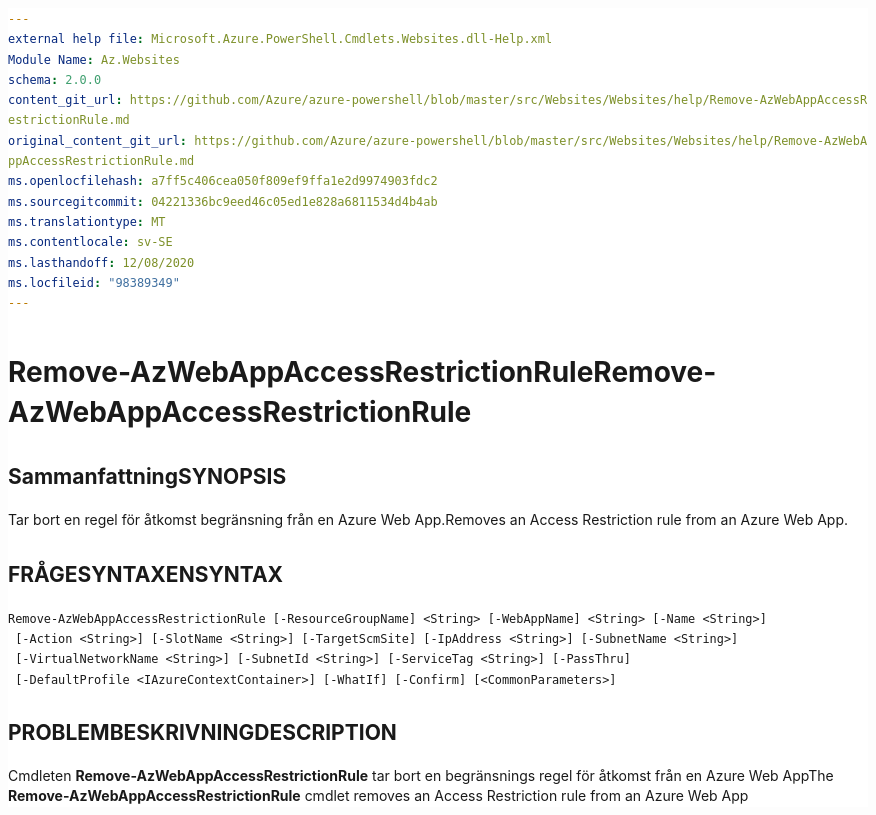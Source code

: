 ```yaml
---
external help file: Microsoft.Azure.PowerShell.Cmdlets.Websites.dll-Help.xml
Module Name: Az.Websites
schema: 2.0.0
content_git_url: https://github.com/Azure/azure-powershell/blob/master/src/Websites/Websites/help/Remove-AzWebAppAccessRestrictionRule.md
original_content_git_url: https://github.com/Azure/azure-powershell/blob/master/src/Websites/Websites/help/Remove-AzWebAppAccessRestrictionRule.md
ms.openlocfilehash: a7ff5c406cea050f809ef9ffa1e2d9974903fdc2
ms.sourcegitcommit: 04221336bc9eed46c05ed1e828a6811534d4b4ab
ms.translationtype: MT
ms.contentlocale: sv-SE
ms.lasthandoff: 12/08/2020
ms.locfileid: "98389349"
---
```

# <span data-ttu-id="96abd-101">Remove-AzWebAppAccessRestrictionRule</span><span class="sxs-lookup"><span data-stu-id="96abd-101">Remove-AzWebAppAccessRestrictionRule</span></span>

## <span data-ttu-id="96abd-102">Sammanfattning</span><span class="sxs-lookup"><span data-stu-id="96abd-102">SYNOPSIS</span></span>
<span data-ttu-id="96abd-103">Tar bort en regel för åtkomst begränsning från en Azure Web App.</span><span class="sxs-lookup"><span data-stu-id="96abd-103">Removes an Access Restriction rule from an Azure Web App.</span></span>

## <span data-ttu-id="96abd-104">FRÅGESYNTAXEN</span><span class="sxs-lookup"><span data-stu-id="96abd-104">SYNTAX</span></span>

```
Remove-AzWebAppAccessRestrictionRule [-ResourceGroupName] <String> [-WebAppName] <String> [-Name <String>]
 [-Action <String>] [-SlotName <String>] [-TargetScmSite] [-IpAddress <String>] [-SubnetName <String>]
 [-VirtualNetworkName <String>] [-SubnetId <String>] [-ServiceTag <String>] [-PassThru]
 [-DefaultProfile <IAzureContextContainer>] [-WhatIf] [-Confirm] [<CommonParameters>]
```

## <span data-ttu-id="96abd-105">PROBLEMBESKRIVNING</span><span class="sxs-lookup"><span data-stu-id="96abd-105">DESCRIPTION</span></span>
<span data-ttu-id="96abd-106">Cmdleten **Remove-AzWebAppAccessRestrictionRule** tar bort en begränsnings regel för åtkomst från en Azure Web App</span><span class="sxs-lookup"><span data-stu-id="96abd-106">The **Remove-AzWebAppAccessRestrictionRule** cmdlet removes an Access Restriction rule from an Azure Web App</span></span>
